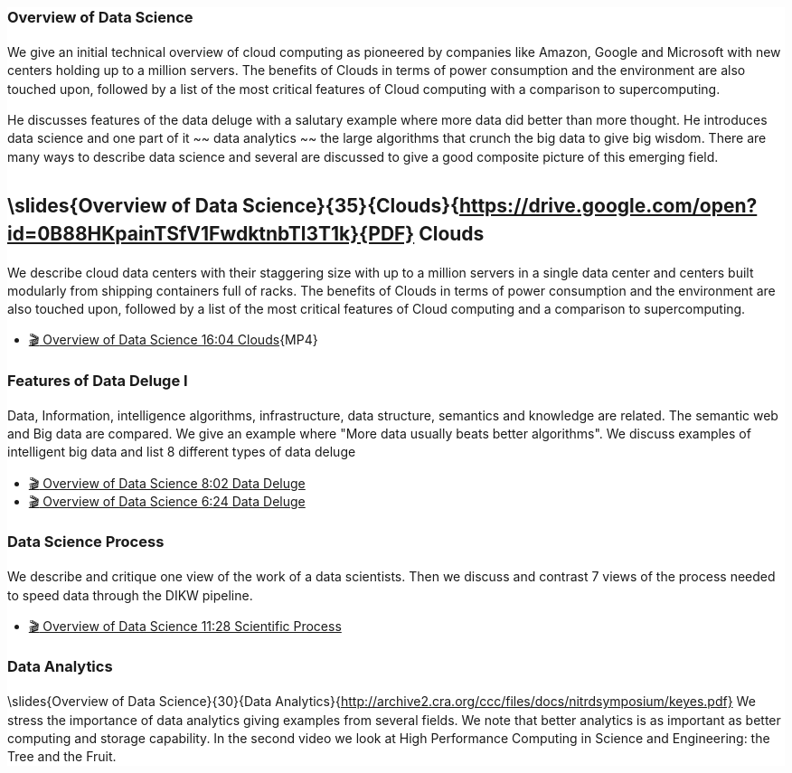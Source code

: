 
### Overview of Data Science

We give an initial technical overview of cloud computing as pioneered by
companies like Amazon, Google and Microsoft with new centers holding up
to a million servers. The benefits of Clouds in terms of power
consumption and the environment are also touched upon, followed by a
list of the most critical features of Cloud computing with a comparison
to supercomputing.

He discusses features of the data deluge with a salutary example where
more data did better than more thought. He introduces data science and
one part of it \~\~ data analytics \~\~ the large algorithms that crunch
the big data to give big wisdom. There are many ways to describe data
science and several are discussed to give a good composite picture of
this emerging field.

\slides{Overview of Data Science}{35}{Clouds}{https://drive.google.com/open?id=0B88HKpainTSfV1FwdktnbTl3T1k}{PDF}
Clouds
------

We describe cloud data centers with their staggering size with up to a
million servers in a single data center and centers built modularly from
shipping containers full of racks. The benefits of Clouds in terms of
power consumption and the environment are also touched upon, followed by
a list of the most critical features of Cloud computing and a comparison
to supercomputing.

* [:clapper: Overview of Data Science 16:04 Clouds](https://www.youtube.com/watch?v=trIFW-rucgM){MP4}

### Features of Data Deluge I

Data, Information, intelligence algorithms, infrastructure, data
structure, semantics and knowledge are related. The semantic web and Big
data are compared. We give an example where "More data usually beats
better algorithms". We discuss examples of intelligent big data and list
8 different types of data deluge

* [:clapper: Overview of Data Science 8:02 Data Deluge](http://youtu.be/FMktnTQGyrw)
* [:clapper: Overview of Data Science 6:24 Data Deluge](http://youtu.be/QNVZobXHiZw)

### Data Science Process

We describe and critique one view of the work of a data scientists. Then
we discuss and contrast 7 views of the process needed to speed data
through the DIKW pipeline.

* [:clapper: Overview of Data Science 11:28 Scientific Process](http://youtu.be/lpQ-Q9ZidR4)

### Data Analytics

\slides{Overview of Data Science}{30}{Data Analytics}{http://archive2.cra.org/ccc/files/docs/nitrdsymposium/keyes.pdf}
We stress the importance of data analytics giving examples from several
fields. We note that better analytics is as important as better
computing and storage capability. In the second video we look at High
Performance Computing in Science and Engineering: the Tree and the
Fruit.

